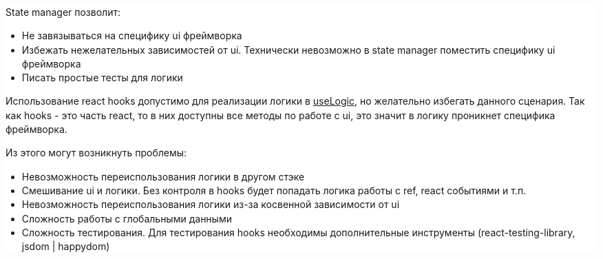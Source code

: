 State manager позволит:

- Не завязываться на специфику ui фреймворка
- Избежать нежелательных зависимостей от ui. Технически невозможно в state manager поместить специфику ui фреймворка
- Писать простые тесты для логики

Использование react hooks допустимо для реализации логики в [useLogic](./useLogic), но желательно избегать данного сценария.
Так как hooks - это часть react, то в них доступны все методы по работе с ui, это значит в логику проникнет специфика фреймворка.

Из этого могут возникнуть проблемы:

- Невозможность переиспользования логики в другом стэке
- Смешивание ui и логики. Без контроля в hooks будет попадать логика работы с ref, react событиями и т.п.
- Невозможность переиспользования логики из-за косвенной зависимости от ui
- Сложность работы с глобальными данными
- Сложность тестирования. Для тестирования hooks необходимы дополнительные инструменты (react-testing-library, jsdom | happydom)
